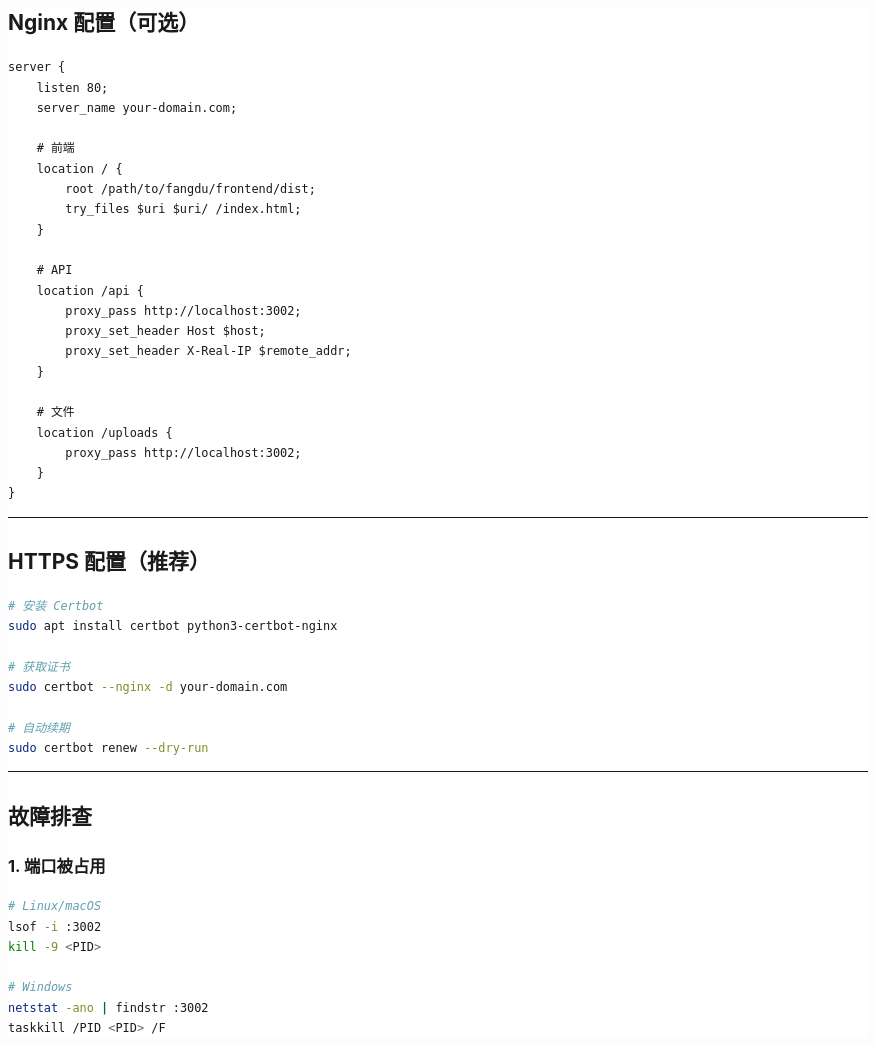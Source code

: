
## Nginx 配置（可选）

```nginx
server {
    listen 80;
    server_name your-domain.com;

    # 前端
    location / {
        root /path/to/fangdu/frontend/dist;
        try_files $uri $uri/ /index.html;
    }

    # API
    location /api {
        proxy_pass http://localhost:3002;
        proxy_set_header Host $host;
        proxy_set_header X-Real-IP $remote_addr;
    }

    # 文件
    location /uploads {
        proxy_pass http://localhost:3002;
    }
}
```

---

## HTTPS 配置（推荐）

```bash
# 安装 Certbot
sudo apt install certbot python3-certbot-nginx

# 获取证书
sudo certbot --nginx -d your-domain.com

# 自动续期
sudo certbot renew --dry-run
```

---

## 故障排查

### 1. 端口被占用

```bash
# Linux/macOS
lsof -i :3002
kill -9 <PID>

# Windows
netstat -ano | findstr :3002
taskkill /PID <PID> /F
```
